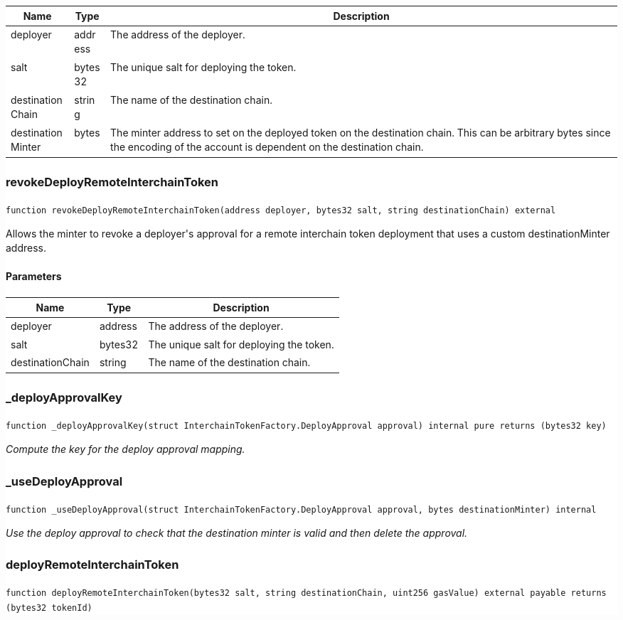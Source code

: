 | Name | Type | Description |
| ---- | ---- | ----------- |
| deployer | address | The address of the deployer. |
| salt | bytes32 | The unique salt for deploying the token. |
| destinationChain | string | The name of the destination chain. |
| destinationMinter | bytes | The minter address to set on the deployed token on the destination chain. This can be arbitrary bytes since the encoding of the account is dependent on the destination chain. |

### revokeDeployRemoteInterchainToken

```solidity
function revokeDeployRemoteInterchainToken(address deployer, bytes32 salt, string destinationChain) external
```

Allows the minter to revoke a deployer's approval for a remote interchain token deployment that uses a custom destinationMinter address.

#### Parameters

| Name | Type | Description |
| ---- | ---- | ----------- |
| deployer | address | The address of the deployer. |
| salt | bytes32 | The unique salt for deploying the token. |
| destinationChain | string | The name of the destination chain. |

### _deployApprovalKey

```solidity
function _deployApprovalKey(struct InterchainTokenFactory.DeployApproval approval) internal pure returns (bytes32 key)
```

_Compute the key for the deploy approval mapping._

### _useDeployApproval

```solidity
function _useDeployApproval(struct InterchainTokenFactory.DeployApproval approval, bytes destinationMinter) internal
```

_Use the deploy approval to check that the destination minter is valid and then delete the approval._

### deployRemoteInterchainToken

```solidity
function deployRemoteInterchainToken(bytes32 salt, string destinationChain, uint256 gasValue) external payable returns (bytes32 tokenId)
```
